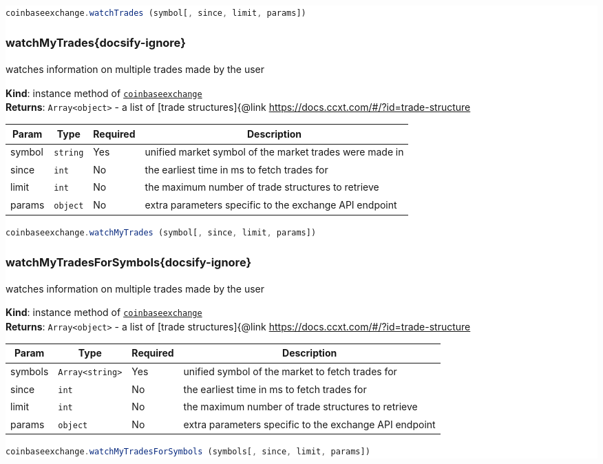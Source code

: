 
```javascript
coinbaseexchange.watchTrades (symbol[, since, limit, params])
```


<a name="watchMyTrades" id="watchmytrades"></a>

### watchMyTrades{docsify-ignore}
watches information on multiple trades made by the user

**Kind**: instance method of [<code>coinbaseexchange</code>](#coinbaseexchange)  
**Returns**: <code>Array&lt;object&gt;</code> - a list of [trade structures]{@link https://docs.ccxt.com/#/?id=trade-structure


| Param | Type | Required | Description |
| --- | --- | --- | --- |
| symbol | <code>string</code> | Yes | unified market symbol of the market trades were made in |
| since | <code>int</code> | No | the earliest time in ms to fetch trades for |
| limit | <code>int</code> | No | the maximum number of trade structures to retrieve |
| params | <code>object</code> | No | extra parameters specific to the exchange API endpoint |


```javascript
coinbaseexchange.watchMyTrades (symbol[, since, limit, params])
```


<a name="watchMyTradesForSymbols" id="watchmytradesforsymbols"></a>

### watchMyTradesForSymbols{docsify-ignore}
watches information on multiple trades made by the user

**Kind**: instance method of [<code>coinbaseexchange</code>](#coinbaseexchange)  
**Returns**: <code>Array&lt;object&gt;</code> - a list of [trade structures]{@link https://docs.ccxt.com/#/?id=trade-structure


| Param | Type | Required | Description |
| --- | --- | --- | --- |
| symbols | <code>Array&lt;string&gt;</code> | Yes | unified symbol of the market to fetch trades for |
| since | <code>int</code> | No | the earliest time in ms to fetch trades for |
| limit | <code>int</code> | No | the maximum number of trade structures to retrieve |
| params | <code>object</code> | No | extra parameters specific to the exchange API endpoint |


```javascript
coinbaseexchange.watchMyTradesForSymbols (symbols[, since, limit, params])
```


<a name="watchOrdersForSymbols" id="watchordersforsymbols"></a>
